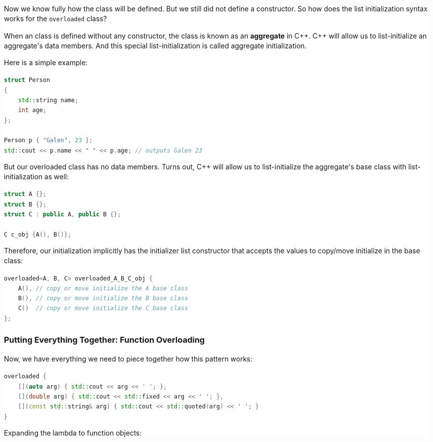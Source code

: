 Now we know fully how the class will be defined. But we still did not 
define a constructor. So how does the list initialization syntax works
for the `overloaded` class?  

When an class is defined without any constructor, the class is known as an
**aggregate** in C++. C++ will allow us to list-initialize an aggregate's data
members. And this special list-initialization is called aggregate initialization. 

Here is a simple example:

```cpp
struct Person 
{
    std::string name;
    int age;
};

Person p { "Galen", 23 };
std::cout << p.name << " " << p.age; // outputs Galen 23
```

But our overloaded class has no data members. Turns out, C++ will allow us to
list-initialize the aggregate's base class with list-initialization as well: 

```cpp
struct A {};
struct B {};
struct C : public A, public B {};

C c_obj {A(), B()};
```


Therefore, our initialization implicitly has the initializer list constructor that
accepts the values to copy/move initialize in the base class:

```cpp
overloaded<A, B, C> overloaded_A_B_C_obj { 
    A(), // copy or move initialize the A base class
    B(), // copy or move initialize the B base class
    C()  // copy or move initialize the C base class
};
```

### Putting Everything Together: Function Overloading

Now, we have everything we need to piece together how this pattern works:

```cpp
overloaded {
    [](auto arg) { std::cout << arg << ' '; },
    [](double arg) { std::cout << std::fixed << arg << ' '; },
    [](const std::string& arg) { std::cout << std::quoted(arg) << ' '; }
}
```

Expanding the lambda to function objects:
